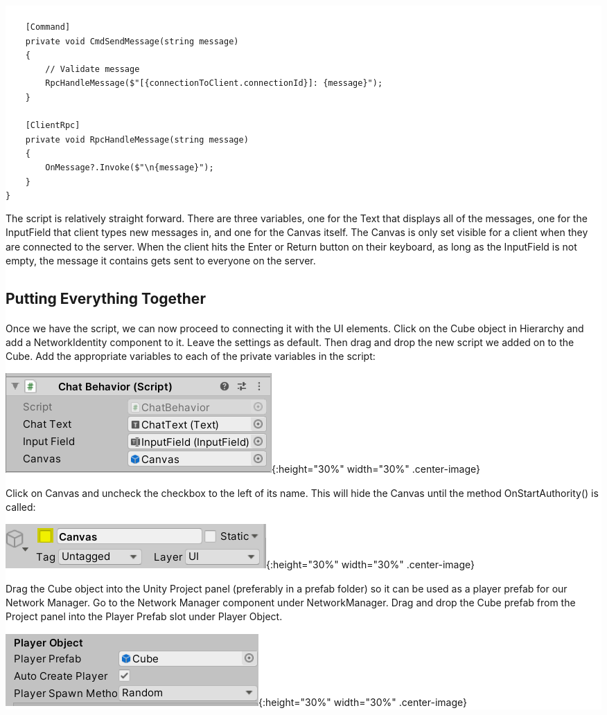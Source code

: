 ```

    [Command]
    private void CmdSendMessage(string message)
    {
        // Validate message
        RpcHandleMessage($"[{connectionToClient.connectionId}]: {message}");
    }

    [ClientRpc]
    private void RpcHandleMessage(string message)
    {
        OnMessage?.Invoke($"\n{message}");
    }
}
```

The script is relatively straight forward. There are three variables, one for the Text that displays all of the messages, one for the InputField that client types new messages in, and one for the Canvas itself. The Canvas is only set visible for a client when they are connected to the server. When the client hits the Enter or Return button on their keyboard, as long as the InputField is not empty, the message it contains gets sent to everyone on the server.

## Putting Everything Together
Once we have the script, we can now proceed to connecting it with the UI elements.
Click on the Cube object in Hierarchy and add a NetworkIdentity component to it. Leave the settings as default. Then drag and drop the new script we added on to the Cube. Add the appropriate variables to each of the private variables in the script:

![MIRROR](/images/mirror_blog/figure7.png){:height="30%" width="30%" .center-image}

Click on Canvas and uncheck the checkbox to the left of its name. This will hide the Canvas until the method OnStartAuthority() is called:

![MIRROR](/images/mirror_blog/figure8.png){:height="30%" width="30%" .center-image}

Drag the Cube object into the Unity Project panel (preferably in a prefab folder) so it can be used as a player prefab for our Network Manager.
Go to the Network Manager component under NetworkManager. Drag and drop the Cube prefab from the Project panel into the Player Prefab slot under Player Object.

![MIRROR](/images/mirror_blog/figure9.png){:height="30%" width="30%" .center-image}
